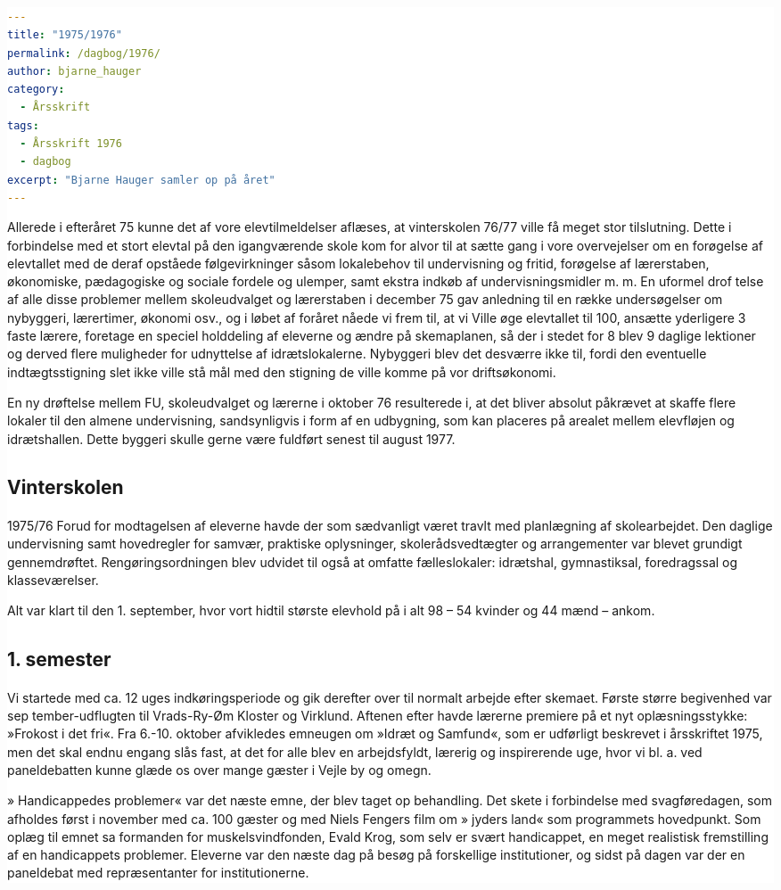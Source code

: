 ```yaml
---
title: "1975/1976"
permalink: /dagbog/1976/
author: bjarne_hauger
category:
  - Årsskrift
tags:
  - Årsskrift 1976
  - dagbog
excerpt: "Bjarne Hauger samler op på året"
---
```


Allerede i efteråret 75 kunne det af vore elevtilmeldelser aflæses, at vinterskolen 76/77 ville få meget stor tilslutning. Dette i forbindelse med et stort elevtal på den igangværende skole kom for alvor til at sætte gang i vore overvejelser om en forøgelse af elevtallet med de deraf opståede følgevirkninger såsom lokalebehov til undervisning og fritid, forøgelse af lærerstaben, økonomiske, pædagogiske og sociale fordele og ulemper, samt ekstra indkøb af undervisningsmidler m. m. En uformel drof telse af alle disse problemer mellem skoleudvalget og lærerstaben i december 75 gav anledning til en række undersøgelser om nybyggeri, lærertimer, økonomi osv., og i løbet af foråret nåede vi frem til, at vi Ville øge elevtallet til 100, ansætte yderligere 3 faste lærere, foretage en speciel holddeling af eleverne og ændre på skemaplanen, så der i stedet for 8 blev 9 daglige lektioner og derved flere muligheder for udnyttelse af idrætslokalerne. Nybyggeri blev det desværre ikke til, fordi den eventuelle indtægtsstigning slet ikke ville stå mål med den stigning de ville komme på vor driftsøkonomi. 

En ny drøftelse mellem FU, skoleudvalget og lærerne i oktober 76 resulterede i, at det bliver absolut påkrævet at skaffe flere lokaler til den almene undervisning, sandsynligvis i form af en udbygning, som kan placeres på arealet mellem elevfløjen og idrætshallen. Dette byggeri skulle gerne være fuldført senest til august 1977. 

## Vinterskolen 

1975/76 Forud for modtagelsen af eleverne havde der som sædvanligt været travlt med planlægning af skolearbejdet. Den daglige undervisning samt hovedregler for samvær, praktiske oplysninger, skolerådsvedtægter og arrangementer var blevet grundigt gennemdrøftet. Rengøringsordningen blev udvidet til også at omfatte fælleslokaler: idrætshal, gymnastiksal, foredragssal og klasseværelser. 

Alt var klart til den 1. september, hvor vort hidtil største elevhold på i alt 98 – 54 kvinder og 44 mænd – ankom. 

## 1. semester 

Vi startede med ca. 12 uges indkøringsperiode og gik derefter over til normalt arbejde efter skemaet. Første større begivenhed var sep tember-udflugten til Vrads-Ry-Øm Kloster og Virklund. Aftenen efter havde lærerne premiere på et nyt oplæsningsstykke: »Frokost i det fri«. Fra 6.-10. oktober afvikledes emneugen om »Idræt og Samfund«, som er udførligt beskrevet i årsskriftet 1975, men det skal endnu engang slås fast, at det for alle blev en arbejdsfyldt, lærerig og inspirerende uge, hvor vi bl. a. ved paneldebatten kunne glæde os over mange gæster i Vejle by og omegn. 

» Handicappedes problemer« var det næste emne, der blev taget op behandling. Det skete i forbindelse med svagføredagen, som afholdes først i november med ca. 100 gæster og med Niels Fengers film om » jyders land« som programmets hovedpunkt. Som oplæg til emnet sa formanden for muskelsvindfonden, Evald Krog, som selv er svært handicappet, en meget realistisk fremstilling af en handicappets problemer. Eleverne var den næste dag på besøg på forskellige institutioner, og sidst på dagen var der en paneldebat med repræsentanter for institutionerne. 
